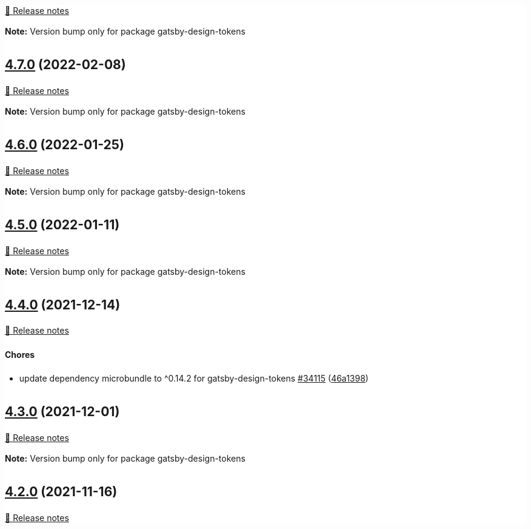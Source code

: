 [🧾 Release notes](https://www.gatsbyjs.com/docs/reference/release-notes/v4.8)

**Note:** Version bump only for package gatsby-design-tokens

## [4.7.0](https://github.com/gatsbyjs/gatsby/commits/gatsby-design-tokens@4.7.0/packages/gatsby-design-tokens) (2022-02-08)

[🧾 Release notes](https://www.gatsbyjs.com/docs/reference/release-notes/v4.7)

**Note:** Version bump only for package gatsby-design-tokens

## [4.6.0](https://github.com/gatsbyjs/gatsby/commits/gatsby-design-tokens@4.6.0/packages/gatsby-design-tokens) (2022-01-25)

[🧾 Release notes](https://www.gatsbyjs.com/docs/reference/release-notes/v4.6)

**Note:** Version bump only for package gatsby-design-tokens

## [4.5.0](https://github.com/gatsbyjs/gatsby/commits/gatsby-design-tokens@4.5.0/packages/gatsby-design-tokens) (2022-01-11)

[🧾 Release notes](https://www.gatsbyjs.com/docs/reference/release-notes/v4.5)

**Note:** Version bump only for package gatsby-design-tokens

## [4.4.0](https://github.com/gatsbyjs/gatsby/commits/gatsby-design-tokens@4.4.0/packages/gatsby-design-tokens) (2021-12-14)

[🧾 Release notes](https://www.gatsbyjs.com/docs/reference/release-notes/v4.4)

#### Chores

- update dependency microbundle to ^0.14.2 for gatsby-design-tokens [#34115](https://github.com/gatsbyjs/gatsby/issues/34115) ([46a1398](https://github.com/gatsbyjs/gatsby/commit/46a1398ea6197f0da778ea4d83bfde85da801a19))

## [4.3.0](https://github.com/gatsbyjs/gatsby/commits/gatsby-design-tokens@4.3.0/packages/gatsby-design-tokens) (2021-12-01)

[🧾 Release notes](https://www.gatsbyjs.com/docs/reference/release-notes/v4.3)

**Note:** Version bump only for package gatsby-design-tokens

## [4.2.0](https://github.com/gatsbyjs/gatsby/commits/gatsby-design-tokens@4.2.0/packages/gatsby-design-tokens) (2021-11-16)

[🧾 Release notes](https://www.gatsbyjs.com/docs/reference/release-notes/v4.2)
